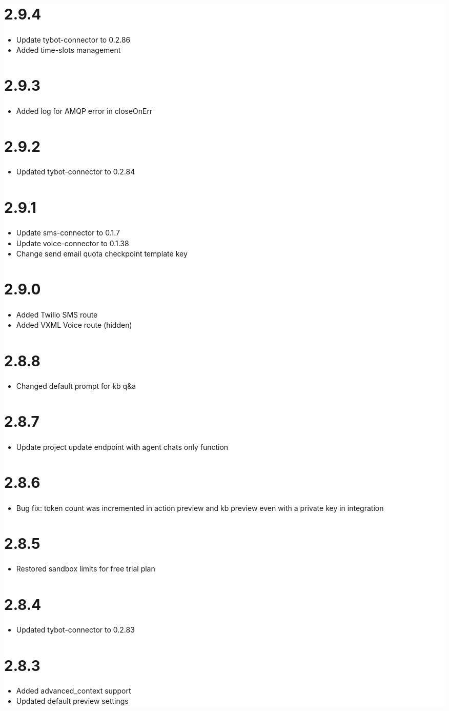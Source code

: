# 2.9.4
- Update tybot-connector to 0.2.86
- Added time-slots management

# 2.9.3
- Added log for AMQP error in closeOnErr

# 2.9.2
- Updated tybot-connector to 0.2.84

# 2.9.1
- Update sms-connector to 0.1.7
- Update voice-connector to 0.1.38
- Change send email quota checkpoint template key

# 2.9.0
- Added Twilio SMS route
- Added VXML Voice route (hidden)

# 2.8.8
- Changed default prompt for kb q&a

# 2.8.7
- Update project update endpoint with agent chats only function 

# 2.8.6
- Bug fix: token count was incremented in action preview and kb preview even with a private key in integration

# 2.8.5
- Restored sandbox limits for free trial plan

# 2.8.4
- Updated tybot-connector to 0.2.83

# 2.8.3
- Added advanced_context support
- Updated default preview settings
